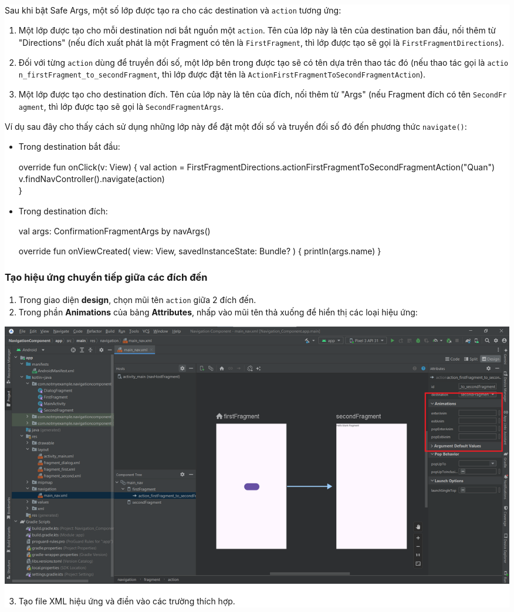 Sau khi bật Safe Args, một số lớp được tạo ra cho các destination và `action` tương ứng:

1. Một lớp được tạo cho mỗi destination nơi bắt nguồn một `action`. Tên của lớp này là tên của destination ban đầu, nối thêm từ "Directions" (nếu đích xuất phát là một Fragment có tên là `FirstFragment`, thì lớp được tạo sẽ gọi là `FirstFragmentDirections`).

2.   Đối với từng `action` dùng để truyền đối số, một lớp bên trong được tạo sẽ có tên dựa trên thao tác đó (nếu thao tác gọi là  `action_firstFragment_to_secondFragment`, thì lớp được đặt tên là  `ActionFirstFragmentToSecondFragmentAction`).

3.   Một lớp được tạo cho destination đích. Tên của lớp này là tên của đích, nối thêm từ "Args" (nếu Fragment đích có tên  `SecondFragment`, thì lớp được tạo sẽ gọi là  `SecondFragmentArgs`.

Ví dụ sau đây cho thấy cách sử dụng những lớp này để đặt một đối số và truyền đối số đó đến phương thức `navigate()`:

- Trong destination bắt đầu:

  	override  fun onClick(v:  View)  {
  		val action = FirstFragmentDirections.actionFirstFragmentToSecondFragmentAction("Quan")
  		v.findNavController().navigate(action)  
  	}

- Trong destination đích:

  	val args:  ConfirmationFragmentArgs by navArgs()  

  	override  fun onViewCreated(
  		view:  View, 
  		savedInstanceState: Bundle?
  	)  { 
  	println(args.name)
  }

### Tạo hiệu ứng chuyển tiếp giữa các đích đến
1. Trong giao diện **design**, chọn mũi tên `action` giữa 2 đích đến.
2. Trong phần **Animations** của bảng **Attributes**, nhấp vào mũi tên thả xuống để hiển thị các loại hiệu ứng:

![no description](https://github.com/khongphaiduycuannn/android-navigation-component/blob/main/action%20animation.png)

3. Tạo file XML hiệu ứng và điền vào các trường thích hợp.
